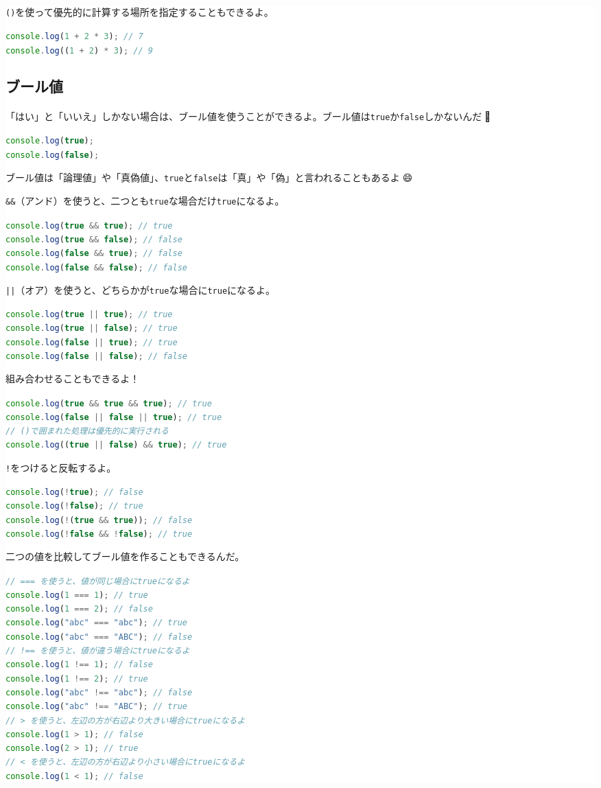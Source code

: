 `()`を使って優先的に計算する場所を指定することもできるよ。

```javascript
console.log(1 + 2 * 3); // 7
console.log((1 + 2) * 3); // 9
```

## ブール値

「はい」と「いいえ」しかない場合は、ブール値を使うことができるよ。ブール値は`true`か`false`しかないんだ 🙂

```javascript
console.log(true);
console.log(false);
```

ブール値は「論理値」や「真偽値」、`true`と`false`は「真」や「偽」と言われることもあるよ 😄

`&&`（アンド）を使うと、二つとも`true`な場合だけ`true`になるよ。

```javascript
console.log(true && true); // true
console.log(true && false); // false
console.log(false && true); // false
console.log(false && false); // false
```

`||`（オア）を使うと、どちらかが`true`な場合に`true`になるよ。

```javascript
console.log(true || true); // true
console.log(true || false); // true
console.log(false || true); // true
console.log(false || false); // false
```

組み合わせることもできるよ！

```javascript
console.log(true && true && true); // true
console.log(false || false || true); // true
// ()で囲まれた処理は優先的に実行される
console.log((true || false) && true); // true
```

`!`をつけると反転するよ。

```javascript
console.log(!true); // false
console.log(!false); // true
console.log(!(true && true)); // false
console.log(!false && !false); // true
```

二つの値を比較してブール値を作ることもできるんだ。

```javascript
// === を使うと、値が同じ場合にtrueになるよ
console.log(1 === 1); // true
console.log(1 === 2); // false
console.log("abc" === "abc"); // true
console.log("abc" === "ABC"); // false
// !== を使うと、値が違う場合にtrueになるよ
console.log(1 !== 1); // false
console.log(1 !== 2); // true
console.log("abc" !== "abc"); // false
console.log("abc" !== "ABC"); // true
// > を使うと、左辺の方が右辺より大きい場合にtrueになるよ
console.log(1 > 1); // false
console.log(2 > 1); // true
// < を使うと、左辺の方が右辺より小さい場合にtrueになるよ
console.log(1 < 1); // false
```